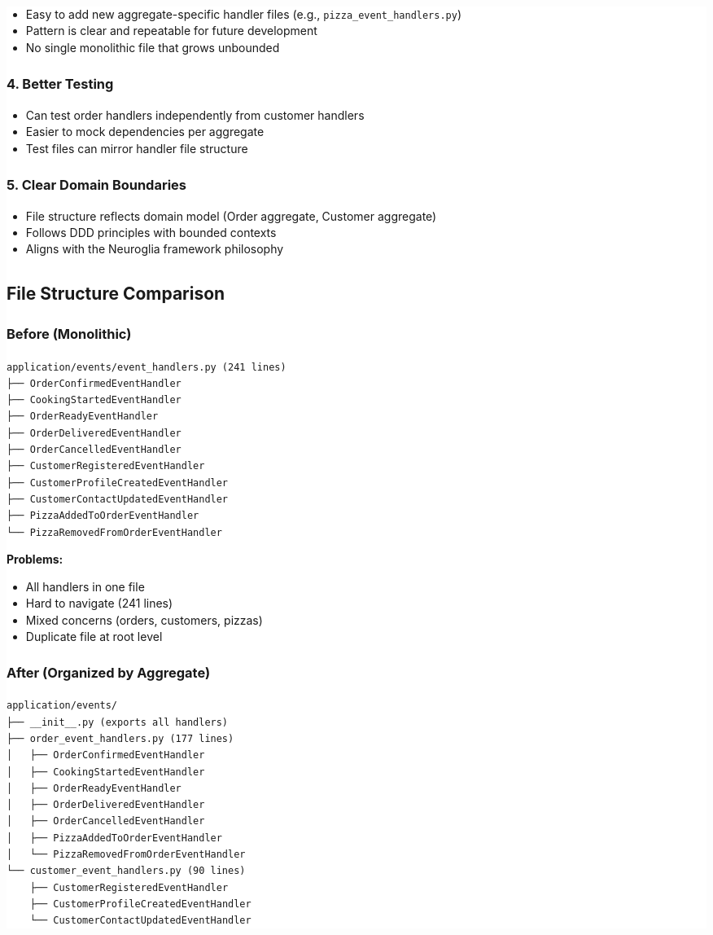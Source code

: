 - Easy to add new aggregate-specific handler files (e.g., `pizza_event_handlers.py`)
- Pattern is clear and repeatable for future development
- No single monolithic file that grows unbounded

### 4. **Better Testing**

- Can test order handlers independently from customer handlers
- Easier to mock dependencies per aggregate
- Test files can mirror handler file structure

### 5. **Clear Domain Boundaries**

- File structure reflects domain model (Order aggregate, Customer aggregate)
- Follows DDD principles with bounded contexts
- Aligns with the Neuroglia framework philosophy

## File Structure Comparison

### Before (Monolithic)

```
application/events/event_handlers.py (241 lines)
├── OrderConfirmedEventHandler
├── CookingStartedEventHandler
├── OrderReadyEventHandler
├── OrderDeliveredEventHandler
├── OrderCancelledEventHandler
├── CustomerRegisteredEventHandler
├── CustomerProfileCreatedEventHandler
├── CustomerContactUpdatedEventHandler
├── PizzaAddedToOrderEventHandler
└── PizzaRemovedFromOrderEventHandler
```

**Problems:**

- All handlers in one file
- Hard to navigate (241 lines)
- Mixed concerns (orders, customers, pizzas)
- Duplicate file at root level

### After (Organized by Aggregate)

```
application/events/
├── __init__.py (exports all handlers)
├── order_event_handlers.py (177 lines)
│   ├── OrderConfirmedEventHandler
│   ├── CookingStartedEventHandler
│   ├── OrderReadyEventHandler
│   ├── OrderDeliveredEventHandler
│   ├── OrderCancelledEventHandler
│   ├── PizzaAddedToOrderEventHandler
│   └── PizzaRemovedFromOrderEventHandler
└── customer_event_handlers.py (90 lines)
    ├── CustomerRegisteredEventHandler
    ├── CustomerProfileCreatedEventHandler
    └── CustomerContactUpdatedEventHandler
```
